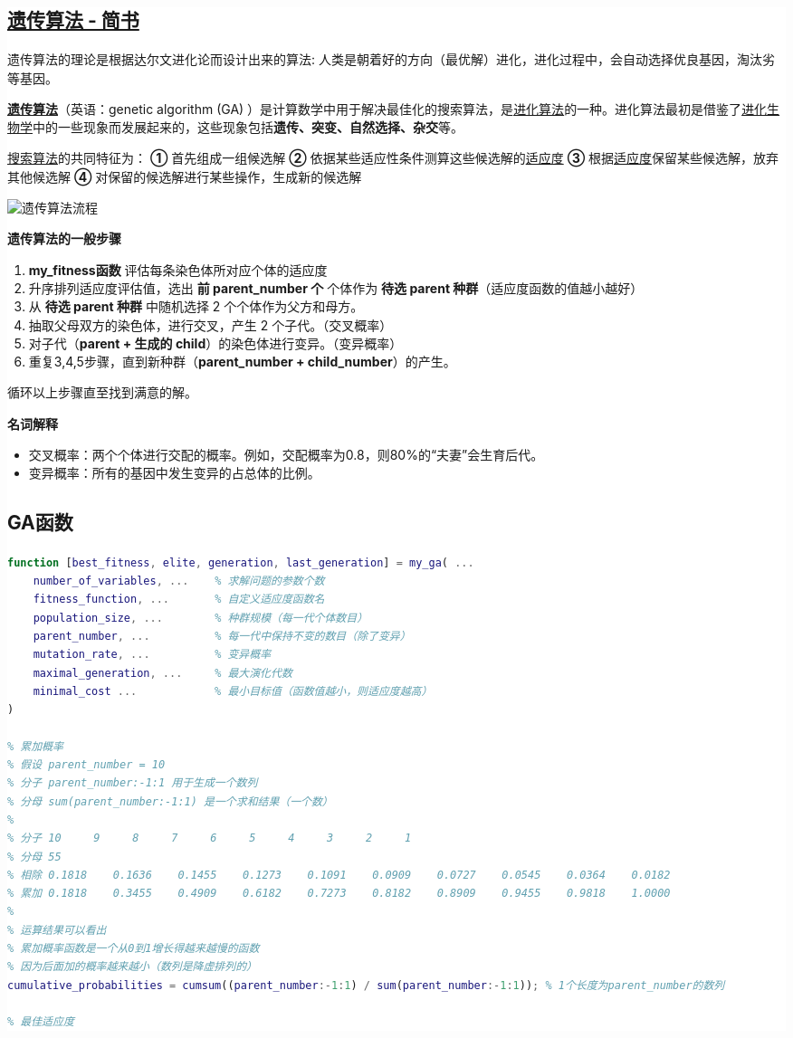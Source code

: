 ## [遗传算法 - 简书](http://www.jianshu.com/p/8a965c04c787#)

遗传算法的理论是根据达尔文进化论而设计出来的算法: 人类是朝着好的方向（最优解）进化，进化过程中，会自动选择优良基因，淘汰劣等基因。

[**遗传算法**](https://zh.wikipedia.org/wiki/%E9%81%97%E4%BC%A0%E7%AE%97%E6%B3%95)（英语：genetic algorithm (GA) ）是计算数学中用于解决最佳化的搜索算法，是[进化算法](https://zh.wikipedia.org/wiki/%E8%BF%9B%E5%8C%96%E7%AE%97%E6%B3%95)的一种。进化算法最初是借鉴了[进化生物学](https://zh.wikipedia.org/wiki/%E8%BF%9B%E5%8C%96%E7%94%9F%E7%89%A9%E5%AD%A6)中的一些现象而发展起来的，这些现象包括**遗传、突变、自然选择、杂交**等。


[搜索算法](http://baike.baidu.com/item/%E6%90%9C%E7%B4%A2%E7%AE%97%E6%B3%95)的共同特征为：
**①** 首先组成一组候选解
**②** 依据某些适应性条件测算这些候选解的[适应度](http://baike.baidu.com/item/%E9%80%82%E5%BA%94%E5%BA%A6)
**③** 根据[适应度](http://baike.baidu.com/item/%E9%80%82%E5%BA%94%E5%BA%A6)保留某些候选解，放弃其他候选解
**④** 对保留的候选解进行某些操作，生成新的候选解


![遗传算法流程](http://upload-images.jianshu.io/upload_images/1877813-4b08f7f282e0e277.png?imageMogr2/auto-orient/strip%7CimageView2/2/w/1240)


**遗传算法的一般步骤**
1. **my_fitness函数** 评估每条染色体所对应个体的适应度
2. 升序排列适应度评估值，选出 **前 parent_number 个** 个体作为 **待选 parent 种群**（适应度函数的值越小越好）
3. 从 **待选 parent 种群** 中随机选择 2 个个体作为父方和母方。
4. 抽取父母双方的染色体，进行交叉，产生 2 个子代。（交叉概率）
5. 对子代（**parent + 生成的 child**）的染色体进行变异。（变异概率）
6. 重复3,4,5步骤，直到新种群（**parent_number + child_number**）的产生。

循环以上步骤直至找到满意的解。

**名词解释**
- 交叉概率：两个个体进行交配的概率。例如，交配概率为0.8，则80%的“夫妻”会生育后代。
- 变异概率：所有的基因中发生变异的占总体的比例。


## GA函数
```matlab
function [best_fitness, elite, generation, last_generation] = my_ga( ...
    number_of_variables, ...    % 求解问题的参数个数
    fitness_function, ...       % 自定义适应度函数名
    population_size, ...        % 种群规模（每一代个体数目）
    parent_number, ...          % 每一代中保持不变的数目（除了变异）
    mutation_rate, ...          % 变异概率
    maximal_generation, ...     % 最大演化代数
    minimal_cost ...            % 最小目标值（函数值越小，则适应度越高）
)

% 累加概率
% 假设 parent_number = 10
% 分子 parent_number:-1:1 用于生成一个数列
% 分母 sum(parent_number:-1:1) 是一个求和结果（一个数）
%
% 分子 10     9     8     7     6     5     4     3     2     1
% 分母 55
% 相除 0.1818    0.1636    0.1455    0.1273    0.1091    0.0909    0.0727    0.0545    0.0364    0.0182
% 累加 0.1818    0.3455    0.4909    0.6182    0.7273    0.8182    0.8909    0.9455    0.9818    1.0000
%
% 运算结果可以看出
% 累加概率函数是一个从0到1增长得越来越慢的函数
% 因为后面加的概率越来越小（数列是降虚排列的）
cumulative_probabilities = cumsum((parent_number:-1:1) / sum(parent_number:-1:1)); % 1个长度为parent_number的数列

% 最佳适应度
```